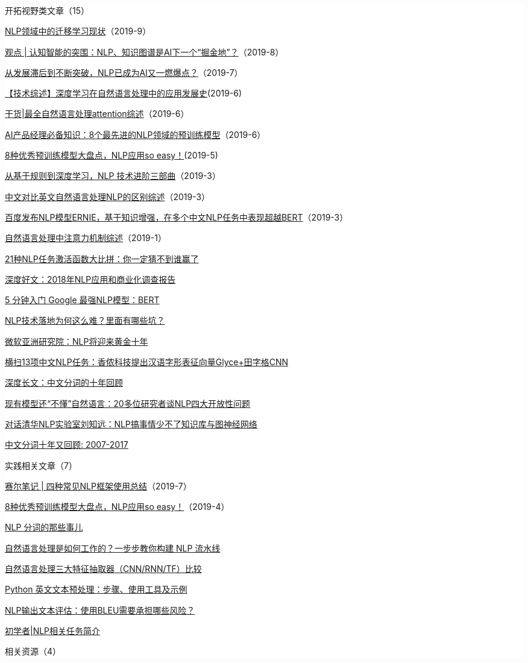 开拓视野类文章（15）

[NLP领域中的迁移学习现状](https://mp.weixin.qq.com/s/xk53KWZvt_Bx1jEm95_V6Q)（2019-9）

[观点 | 认知智能的突围：NLP、知识图谱是AI下一个“掘金地”？](https://mp.weixin.qq.com/s/9FZngyvOCo4ak5Y6Dlw_VA)（2019-8）

[从发展滞后到不断突破，NLP已成为AI又一燃爆点？](https://mp.weixin.qq.com/s/XUFm0OEeuQNfa9ZBXMdTbg)（2019-7）

[【技术综述】深度学习在自然语言处理中的应用发展史](https://mp.weixin.qq.com/s/1z5RCYyEiHRbaERaXvgwQw)(2019-6)

[干货|最全自然语言处理attention综述](https://mp.weixin.qq.com/s/Vkvf2BIF7MVtXlyqUnAx6g)（2019-6）

[AI产品经理必备知识：8个最先进的NLP领域的预训练模型](https://mp.weixin.qq.com/s/xg4dMkSwTuV2HMcfxWpOaw)（2019-6）

[8种优秀预训练模型大盘点，NLP应用so easy！](https://mp.weixin.qq.com/s/AjMGrn39bcNvCVzSmtQvUA)(2019-5)

[从基于规则到深度学习，NLP 技术进阶三部曲](https://easyai.tech/blog/a-high-level-guide-to-natural-language-processing-techniques/)（2019-3）

[中文对比英文自然语言处理NLP的区别综述](https://mp.weixin.qq.com/s/GeQJ1subHxV7eXgFtvl7xw)（2019-3）

[百度发布NLP模型ERNIE，基于知识增强，在多个中文NLP任务中表现超越BERT](https://baijiahao.baidu.com/s?id=1628218763058589849&wfr=spider&for=pc)（2019-3）

[自然语言处理中注意力机制综述](https://mp.weixin.qq.com/s/6Qpf3amjMywet0eHKfBBlA)（2019-1）

[21种NLP任务激活函数大比拼：你一定猜不到谁赢了](https://www.jiqizhixin.com/articles/012701)

[深度好文：2018年NLP应用和商业化调查报告](https://easyai.tech/blog/2018-nlp-research/)

[5 分钟入门 Google 最强NLP模型：BERT](https://www.jianshu.com/p/d110d0c13063)

[NLP技术落地为何这么难？里面有哪些坑？](https://easyai.tech/blog/why-nlp-hard/)

[微软亚洲研究院：NLP将迎来黄金十年](https://www.jiqizhixin.com/articles/2018-11-25?from=synced&keyword=nlp)

[横扫13项中文NLP任务：香侬科技提出汉语字形表征向量Glyce+田字格CNN](https://easyai.tech/blog/xiangnong-glyce-cnn/)

[深度长文：中文分词的十年回顾](https://easyai.tech/blog/chinese-participle-10-years/)

[现有模型还“不懂”自然语言：20多位研究者谈NLP四大开放性问题](https://easyai.tech/blog/4-biggest-open-problems-in-nlp/)

[对话清华NLP实验室刘知远：NLP搞事情少不了知识库与图神经网络](https://www.jiqizhixin.com/articles/2019-02-07-6)

[中文分词十年又回顾: 2007-2017](https://arxiv.org/pdf/1901.06079v1.pdf)

实践相关文章（7）

[赛尔笔记 | 四种常见NLP框架使用总结](https://mp.weixin.qq.com/s/hcciozj47eU1lfUOSpUOjA)（2019-7）

[8种优秀预训练模型大盘点，NLP应用so easy！](https://mp.weixin.qq.com/s/8_UZeAUtBElaO9aY5iSo-g)（2019-4）

[NLP 分词的那些事儿](https://mp.weixin.qq.com/s/oF1-JCd7FvjKJvo6ipWV-w)

[自然语言处理是如何工作的？一步步教你构建 NLP 流水线](https://www.jiqizhixin.com/articles/081203)

[自然语言处理三大特征抽取器（CNN/RNN/TF）比较](https://zhuanlan.zhihu.com/p/54743941)

[Python 英文文本预处理：步骤、使用工具及示例](https://blog.csdn.net/dQCFKyQDXYm3F8rB0/article/details/86653477)

[NLP输出文本评估：使用BLEU需要承担哪些风险？](https://blog.csdn.net/dQCFKyQDXYm3F8rB0/article/details/87835014)

[初学者|NLP相关任务简介](https://mp.weixin.qq.com/s/1jSU4u2XcXColvcCt81uQQ)

相关资源（4）
